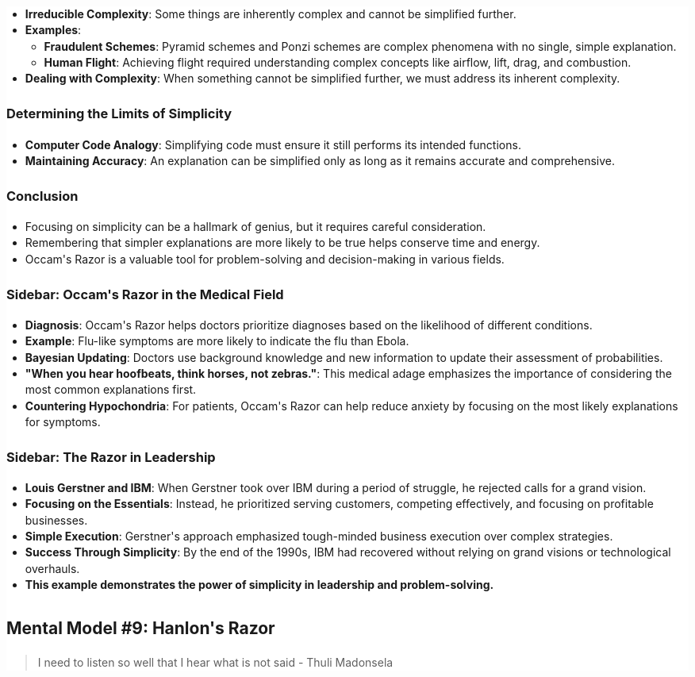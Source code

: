 - **Irreducible Complexity**: Some things are inherently complex and cannot be simplified further.
- **Examples**:
  - **Fraudulent Schemes**: Pyramid schemes and Ponzi schemes are complex phenomena with no single, simple explanation.
  - **Human Flight**: Achieving flight required understanding complex concepts like airflow, lift, drag, and combustion.
- **Dealing with Complexity**: When something cannot be simplified further, we must address its inherent complexity.

### Determining the Limits of Simplicity

- **Computer Code Analogy**: Simplifying code must ensure it still performs its intended functions.
- **Maintaining Accuracy**: An explanation can be simplified only as long as it remains accurate and comprehensive.

### Conclusion

- Focusing on simplicity can be a hallmark of genius, but it requires careful consideration.
- Remembering that simpler explanations are more likely to be true helps conserve time and energy.
- Occam's Razor is a valuable tool for problem-solving and decision-making in various fields.

### Sidebar: Occam's Razor in the Medical Field

- **Diagnosis**: Occam's Razor helps doctors prioritize diagnoses based on the likelihood of different conditions.
- **Example**: Flu-like symptoms are more likely to indicate the flu than Ebola.
- **Bayesian Updating**: Doctors use background knowledge and new information to update their assessment of probabilities.
- **"When you hear hoofbeats, think horses, not zebras."**: This medical adage emphasizes the importance of considering the most common explanations first.
- **Countering Hypochondria**: For patients, Occam's Razor can help reduce anxiety by focusing on the most likely explanations for symptoms.

### Sidebar: The Razor in Leadership

- **Louis Gerstner and IBM**: When Gerstner took over IBM during a period of struggle, he rejected calls for a grand vision.
- **Focusing on the Essentials**: Instead, he prioritized serving customers, competing effectively, and focusing on profitable businesses.
- **Simple Execution**: Gerstner's approach emphasized tough-minded business execution over complex strategies.
- **Success Through Simplicity**: By the end of the 1990s, IBM had recovered without relying on grand visions or technological overhauls. 
- **This example demonstrates the power of simplicity in leadership and problem-solving.** 







## Mental Model #9: Hanlon's Razor

> I need to listen so well that I hear what is not said - Thuli Madonsela
